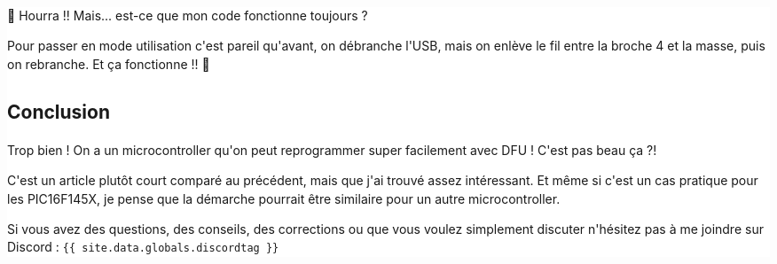 🥳 Hourra !! Mais... est-ce que mon code fonctionne toujours ?

Pour passer en mode utilisation c'est pareil qu'avant, on débranche l'USB, mais on enlève le fil entre la broche 4 et la masse, puis on rebranche. Et ça fonctionne !! 🥳

## Conclusion

Trop bien ! On a un microcontroller qu'on peut reprogrammer super facilement avec DFU ! C'est pas beau ça ?!

C'est un article plutôt court comparé au précédent, mais que j'ai trouvé assez intéressant. Et même si c'est un cas pratique pour les PIC16F145X, je pense que la démarche pourrait être similaire pour un autre microcontroller.

Si vous avez des questions, des conseils, des corrections ou que vous voulez simplement discuter n'hésitez pas à me joindre sur Discord : `{{ site.data.globals.discordtag }}`
